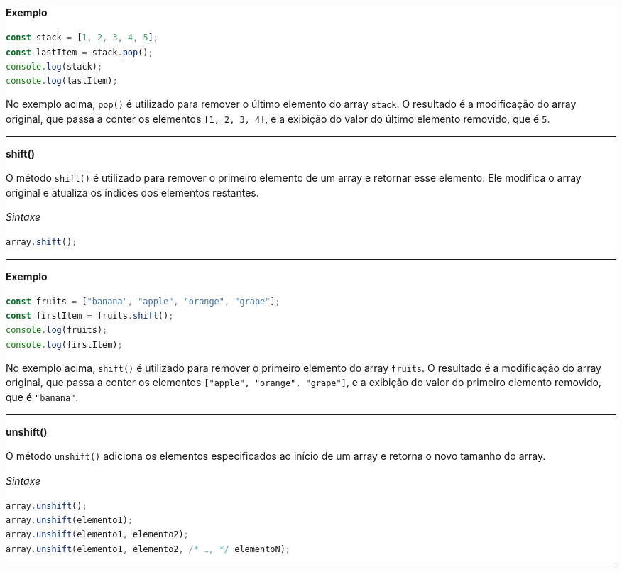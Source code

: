 
**Exemplo**

```js
const stack = [1, 2, 3, 4, 5];
const lastItem = stack.pop();
console.log(stack);
console.log(lastItem);
```

No exemplo acima, `pop()` é utilizado para remover o último elemento do array `stack`. O resultado é a modificação do array original, que passa a conter os elementos `[1, 2, 3, 4]`, e a exibição do valor do último elemento removido, que é `5`.

---

**shift()**

O método `shift()` é utilizado para remover o primeiro elemento de um array e retornar esse elemento. Ele modifica o array original e atualiza os índices dos elementos restantes.

_Sintaxe_

```js
array.shift();
```

---

**Exemplo**

```js
const fruits = ["banana", "apple", "orange", "grape"];
const firstItem = fruits.shift();
console.log(fruits);
console.log(firstItem);
```

No exemplo acima, `shift()` é utilizado para remover o primeiro elemento do array `fruits`. O resultado é a modificação do array original, que passa a conter os elementos `["apple", "orange", "grape"]`, e a exibição do valor do primeiro elemento removido, que é `"banana"`.

---

**unshift()**

O método `unshift()` adiciona os elementos especificados ao início de um array e retorna o novo tamanho do array.

_Sintaxe_

```js
array.unshift();
array.unshift(elemento1);
array.unshift(elemento1, elemento2);
array.unshift(elemento1, elemento2, /* …, */ elementoN);
```

---
